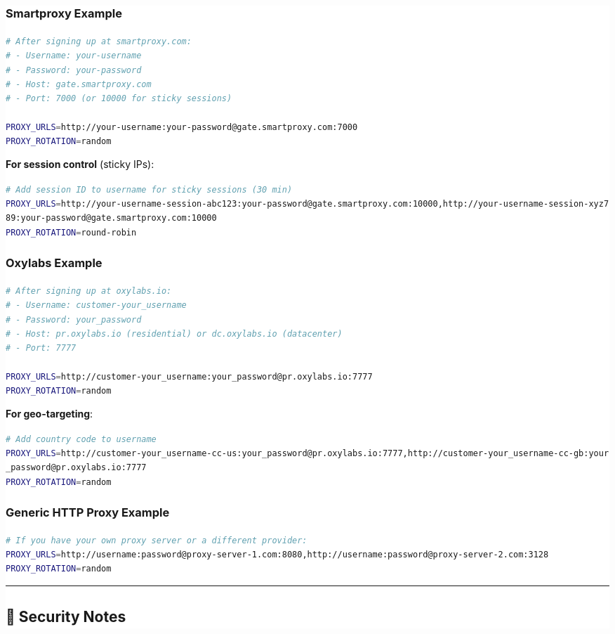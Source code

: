 ### Smartproxy Example

```bash
# After signing up at smartproxy.com:
# - Username: your-username
# - Password: your-password  
# - Host: gate.smartproxy.com
# - Port: 7000 (or 10000 for sticky sessions)

PROXY_URLS=http://your-username:your-password@gate.smartproxy.com:7000
PROXY_ROTATION=random
```

**For session control** (sticky IPs):
```bash
# Add session ID to username for sticky sessions (30 min)
PROXY_URLS=http://your-username-session-abc123:your-password@gate.smartproxy.com:10000,http://your-username-session-xyz789:your-password@gate.smartproxy.com:10000
PROXY_ROTATION=round-robin
```

### Oxylabs Example

```bash
# After signing up at oxylabs.io:
# - Username: customer-your_username
# - Password: your_password
# - Host: pr.oxylabs.io (residential) or dc.oxylabs.io (datacenter)
# - Port: 7777

PROXY_URLS=http://customer-your_username:your_password@pr.oxylabs.io:7777
PROXY_ROTATION=random
```

**For geo-targeting**:
```bash
# Add country code to username
PROXY_URLS=http://customer-your_username-cc-us:your_password@pr.oxylabs.io:7777,http://customer-your_username-cc-gb:your_password@pr.oxylabs.io:7777
PROXY_ROTATION=random
```

### Generic HTTP Proxy Example

```bash
# If you have your own proxy server or a different provider:
PROXY_URLS=http://username:password@proxy-server-1.com:8080,http://username:password@proxy-server-2.com:3128
PROXY_ROTATION=random
```

---

## 🔐 Security Notes
